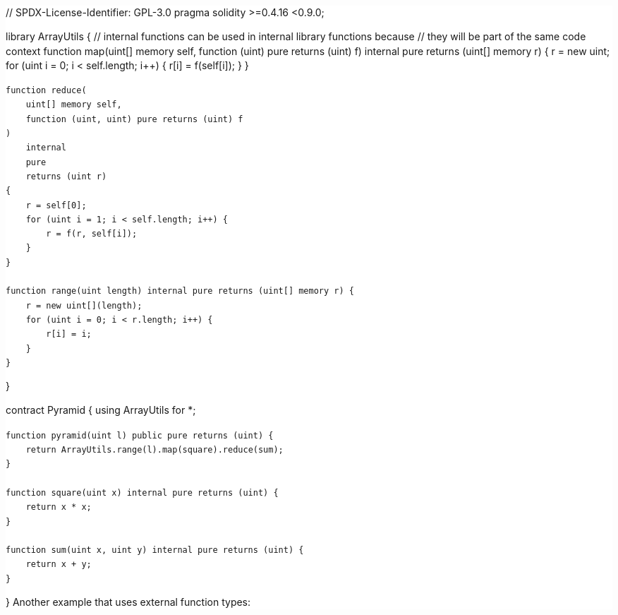 // SPDX-License-Identifier: GPL-3.0
pragma solidity >=0.4.16 <0.9.0;

library ArrayUtils {
    // internal functions can be used in internal library functions because
    // they will be part of the same code context
    function map(uint[] memory self, function (uint) pure returns (uint) f)
        internal
        pure
        returns (uint[] memory r)
    {
        r = new uint[](self.length);
        for (uint i = 0; i < self.length; i++) {
            r[i] = f(self[i]);
        }
    }

    function reduce(
        uint[] memory self,
        function (uint, uint) pure returns (uint) f
    )
        internal
        pure
        returns (uint r)
    {
        r = self[0];
        for (uint i = 1; i < self.length; i++) {
            r = f(r, self[i]);
        }
    }

    function range(uint length) internal pure returns (uint[] memory r) {
        r = new uint[](length);
        for (uint i = 0; i < r.length; i++) {
            r[i] = i;
        }
    }
}


contract Pyramid {
    using ArrayUtils for *;

    function pyramid(uint l) public pure returns (uint) {
        return ArrayUtils.range(l).map(square).reduce(sum);
    }

    function square(uint x) internal pure returns (uint) {
        return x * x;
    }

    function sum(uint x, uint y) internal pure returns (uint) {
        return x + y;
    }
}
Another example that uses external function types:
